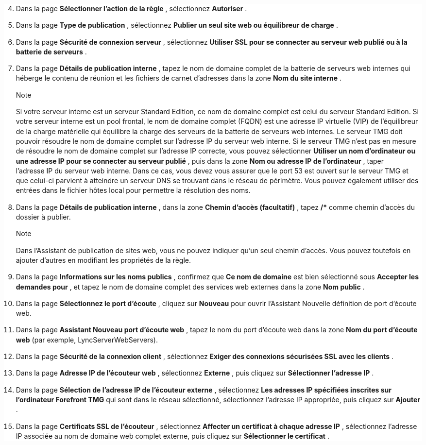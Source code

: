 4.  Dans la page **Sélectionner l’action de la règle** , sélectionnez **Autoriser** .

5.  Dans la page **Type de publication** , sélectionnez **Publier un seul site web ou équilibreur de charge** .

6.  Dans la page **Sécurité de connexion serveur** , sélectionnez **Utiliser SSL pour se connecter au serveur web publié ou à la batterie de serveurs** .

7.  Dans la page **Détails de publication interne** , tapez le nom de domaine complet de la batterie de serveurs web internes qui héberge le contenu de réunion et les fichiers de carnet d’adresses dans la zone **Nom du site interne** .
    
    > [!NOTE]  
    > Si votre serveur interne est un serveur Standard Edition, ce nom de domaine complet est celui du serveur Standard Edition. Si votre serveur interne est un pool frontal, le nom de domaine complet (FQDN) est une adresse IP virtuelle (VIP) de l’équilibreur de la charge matérielle qui équilibre la charge des serveurs de la batterie de serveurs web internes. Le serveur TMG doit pouvoir résoudre le nom de domaine complet sur l’adresse IP du serveur web interne. Si le serveur TMG n’est pas en mesure de résoudre le nom de domaine complet sur l’adresse IP correcte, vous pouvez sélectionner <strong>Utiliser un nom d’ordinateur ou une adresse IP pour se connecter au serveur publié</strong> , puis dans la zone <strong>Nom ou</strong> <strong>adresse IP de l’ordinateur</strong> , taper l’adresse IP du serveur web interne. Dans ce cas, vous devez vous assurer que le port 53 est ouvert sur le serveur TMG et que celui-ci parvient à atteindre un serveur DNS se trouvant dans le réseau de périmètre. Vous pouvez également utiliser des entrées dans le fichier hôtes local pour permettre la résolution des noms.

8.  Dans la page **Détails de publication interne** , dans la zone **Chemin d’accès (facultatif)** , tapez **/\*** comme chemin d’accès du dossier à publier.
    
    > [!NOTE]  
    > Dans l’Assistant de publication de sites web, vous ne pouvez indiquer qu’un seul chemin d’accès. Vous pouvez toutefois en ajouter d’autres en modifiant les propriétés de la règle.

9.  Dans la page **Informations sur les noms publics** , confirmez que **Ce nom de domaine** est bien sélectionné sous **Accepter les demandes pour** , et tapez le nom de domaine complet des services web externes dans la zone **Nom public** .

10. Dans la page **Sélectionnez le port d’écoute** , cliquez sur **Nouveau** pour ouvrir l’Assistant Nouvelle définition de port d’écoute web.

11. Dans la page **Assistant Nouveau port d’écoute web** , tapez le nom du port d’écoute web dans la zone **Nom du port d’écoute web** (par exemple, LyncServerWebServers).

12. Dans la page **Sécurité de la connexion client** , sélectionnez **Exiger des connexions sécurisées SSL avec les clients** .

13. Dans la page **Adresse IP de l’écouteur web** , sélectionnez **Externe** , puis cliquez sur **Sélectionner l’adresse IP** .

14. Dans la page **Sélection de l’adresse IP de l’écouteur externe** , sélectionnez **Les adresses IP spécifiées inscrites sur l’ordinateur Forefront TMG** qui sont dans le réseau sélectionné, sélectionnez l’adresse IP appropriée, puis cliquez sur **Ajouter** .

15. Dans la page **Certificats SSL de l’écouteur** , sélectionnez **Affecter un certificat à chaque adresse IP** , sélectionnez l’adresse IP associée au nom de domaine web complet externe, puis cliquez sur **Sélectionner le certificat** .
